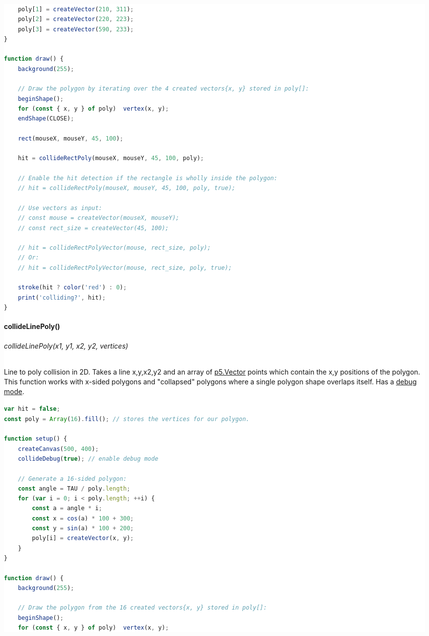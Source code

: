 ```javascript
    poly[1] = createVector(210, 311);
    poly[2] = createVector(220, 223);
    poly[3] = createVector(590, 233);
}

function draw() {
    background(255);

    // Draw the polygon by iterating over the 4 created vectors{x, y} stored in poly[]:
    beginShape();
    for (const { x, y } of poly)  vertex(x, y);
    endShape(CLOSE);

    rect(mouseX, mouseY, 45, 100);

    hit = collideRectPoly(mouseX, mouseY, 45, 100, poly);

    // Enable the hit detection if the rectangle is wholly inside the polygon:
    // hit = collideRectPoly(mouseX, mouseY, 45, 100, poly, true);

    // Use vectors as input:
    // const mouse = createVector(mouseX, mouseY);
    // const rect_size = createVector(45, 100);

    // hit = collideRectPolyVector(mouse, rect_size, poly);
    // Or:
    // hit = collideRectPolyVector(mouse, rect_size, poly, true);

    stroke(hit ? color('red') : 0);
    print('colliding?', hit);
}
```
#### collideLinePoly()
###### collideLinePoly(x1, y1, x2, y2, vertices)
Line to poly collision in 2D. Takes a line x,y,x2,y2 and an array of [p5.Vector](http://p5js.org/reference/#/p5/createVector) points
which contain the x,y positions of the polygon. This function works with x-sided polygons and "collapsed" polygons
where a single polygon shape overlaps itself. Has a [debug mode](#collidedebug).
```javascript
var hit = false;
const poly = Array(16).fill(); // stores the vertices for our polygon.

function setup() {
    createCanvas(500, 400);
    collideDebug(true); // enable debug mode

    // Generate a 16-sided polygon:
    const angle = TAU / poly.length;
    for (var i = 0; i < poly.length; ++i) {
        const a = angle * i;
        const x = cos(a) * 100 + 300;
        const y = sin(a) * 100 + 200;
        poly[i] = createVector(x, y);
    }
}

function draw() {
    background(255);

    // Draw the polygon from the 16 created vectors{x, y} stored in poly[]:
    beginShape();
    for (const { x, y } of poly)  vertex(x, y);
```